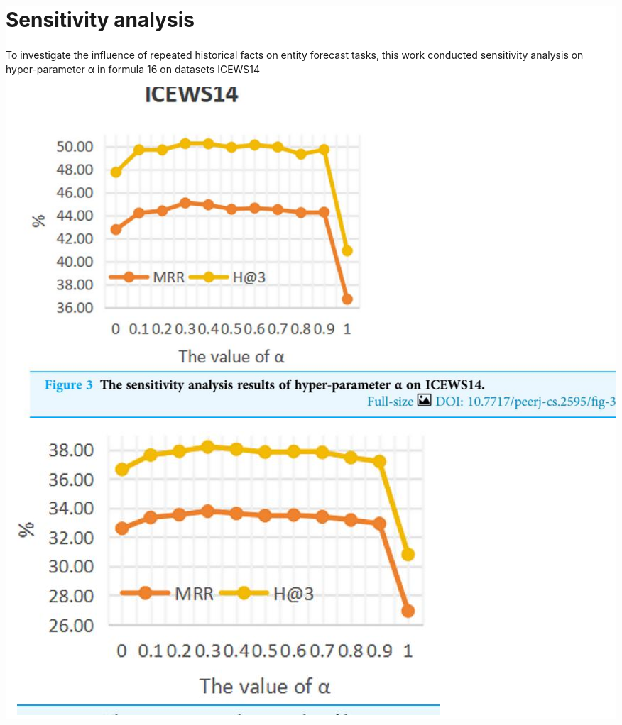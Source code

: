 # Sensitivity analysis

To investigate the influence of repeated historical facts on entity forecast tasks, this work conducted sensitivity analysis on hyper-parameter α in formula 16 on datasets ICEWS14

<span id="page-14-0"></span>![](_page_14_Figure_1.jpeg)


<span id="page-14-1"></span>![](_page_14_Figure_3.jpeg)
